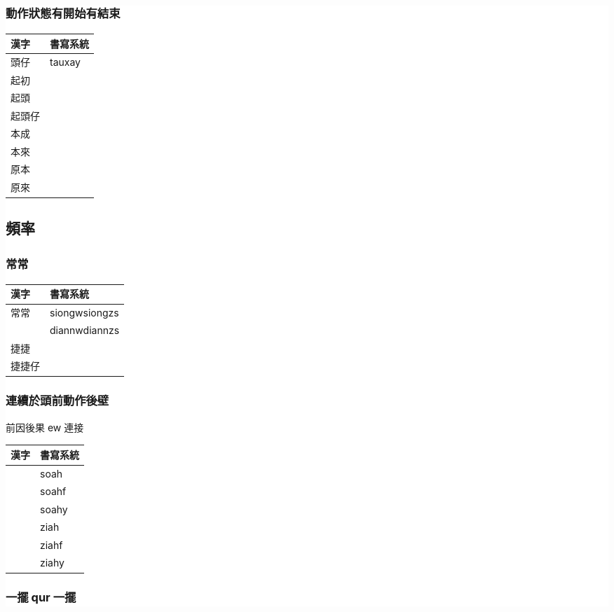 ### 動作狀態有開始有結束

| 漢字 | 書寫系統 |
| :--- | :--- |
| 頭仔 | tauxay |
| 起初 ||
| 起頭 ||
| 起頭仔 ||
| 本成 ||
| 本來 ||
| 原本 ||
| 原來 ||

## 頻率

### 常常

| 漢字 | 書寫系統 |
| :--- | :--- |
| 常常 | siongwsiongzs |
|| diannwdiannzs |
| 捷捷 ||
| 捷捷仔 ||

### 連續於頭前動作後壁

前因後果 ew 連接

| 漢字 | 書寫系統 |
| :--- | :--- |
|| soah |
|| soahf |
|| soahy |
|| ziah |
|| ziahf |
|| ziahy |

### 一擺 qur 一擺
